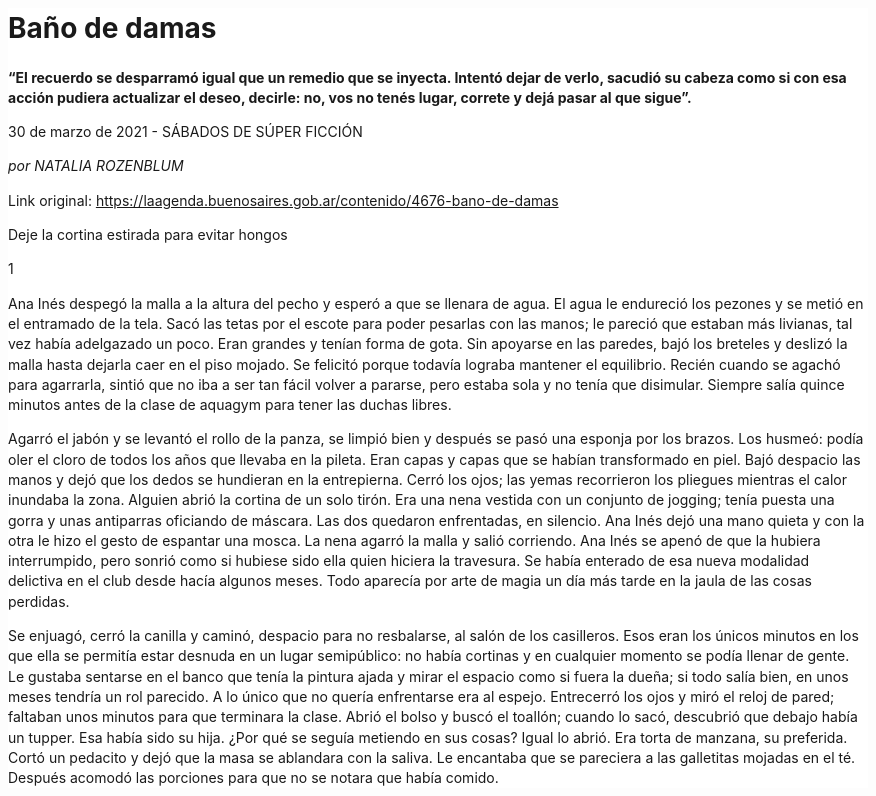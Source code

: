 # Baño de damas

**“El recuerdo se desparramó igual que un remedio que se inyecta. Intentó dejar de verlo, sacudió su cabeza como si con esa acción pudiera actualizar el deseo, decirle: no, vos no tenés lugar, correte y dejá pasar al que sigue”.**

30 de marzo de 2021 - SÁBADOS DE SÚPER FICCIÓN

_por NATALIA ROZENBLUM_

Link original: https://laagenda.buenosaires.gob.ar/contenido/4676-bano-de-damas



Deje la cortina estirada para evitar hongos




1




Ana Inés despegó la malla a la altura del pecho y esperó a que se llenara de agua. El agua le endureció los pezones y se metió en el entramado de la tela. Sacó las tetas por el escote para poder pesarlas con las manos; le pareció que estaban más livianas, tal vez había adelgazado un poco. Eran grandes y tenían forma de gota. Sin apoyarse en las paredes, bajó los breteles y deslizó la malla hasta dejarla caer en el piso mojado. Se felicitó porque todavía lograba mantener el equilibrio. Recién cuando se agachó para agarrarla, sintió que no iba a ser tan fácil volver a pararse, pero estaba sola y no tenía que disimular. Siempre salía quince minutos antes de la clase de aquagym para tener las duchas libres.




Agarró el jabón y se levantó el rollo de la panza, se limpió bien y después se pasó una esponja por los brazos. Los husmeó: podía oler el cloro de todos los años que llevaba en la pileta. Eran capas y capas que se habían transformado en piel. Bajó despacio las manos y dejó que los dedos se hundieran en la entrepierna. Cerró los ojos; las yemas recorrieron los pliegues mientras el calor inundaba la zona. Alguien abrió la cortina de un solo tirón. Era una nena vestida con un conjunto de jogging; tenía puesta una gorra y unas antiparras oficiando de máscara. Las dos quedaron enfrentadas, en silencio. Ana Inés dejó una mano quieta y con la otra le hizo el gesto de espantar una mosca. La nena agarró la malla y salió corriendo. Ana Inés se apenó de que la hubiera interrumpido, pero sonrió como si hubiese sido ella quien hiciera la travesura. Se había enterado de esa nueva modalidad delictiva en el club desde hacía algunos meses. Todo aparecía por arte de magia un día más tarde en la jaula de las cosas perdidas.




Se enjuagó, cerró la canilla y caminó, despacio para no resbalarse, al salón de los casilleros. Esos eran los únicos minutos en los que ella se permitía estar desnuda en un lugar semipúblico: no había cortinas y en cualquier momento se podía llenar de gente. Le gustaba sentarse en el banco que tenía la pintura ajada y mirar el espacio como si fuera la dueña; si todo salía bien, en unos meses tendría un rol parecido. A lo único que no quería enfrentarse era al espejo. Entrecerró los ojos y miró el reloj de pared; faltaban unos minutos para que terminara la clase. Abrió el bolso y buscó el toallón; cuando lo sacó, descubrió que debajo había un tupper. Esa había sido su hija. ¿Por qué se seguía metiendo en sus cosas? Igual lo abrió. Era torta de manzana, su preferida. Cortó un pedacito y dejó que la masa se ablandara con la saliva. Le encantaba que se pareciera a las galletitas mojadas en el té. Después acomodó las porciones para que no se notara que había comido.
